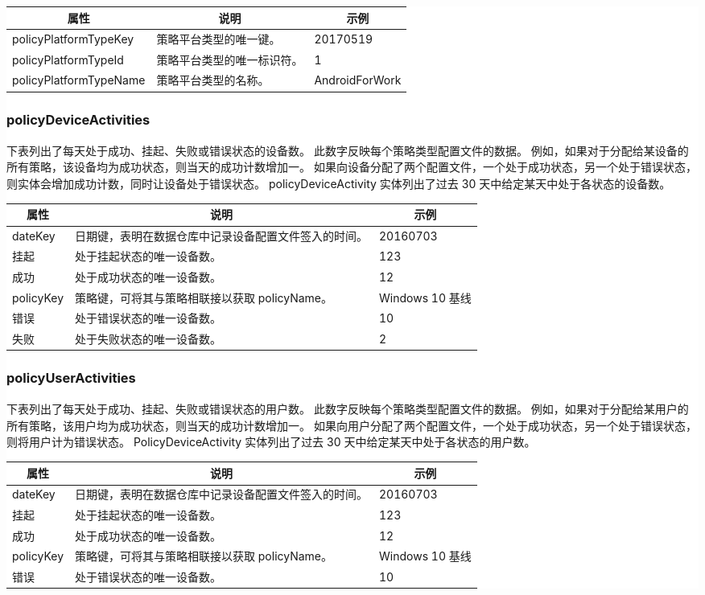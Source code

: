 
|属性  |说明  |示例  |
|---------|---------|---------|
|policyPlatformTypeKey      |策略平台类型的唯一键。 |20170519 |
|policyPlatformTypeId      |策略平台类型的唯一标识符。|1|
|policyPlatformTypeName      |策略平台类型的名称。|AndroidForWork |

### <a name="policydeviceactivities"></a>policyDeviceActivities

下表列出了每天处于成功、挂起、失败或错误状态的设备数。 此数字反映每个策略类型配置文件的数据。 例如，如果对于分配给某设备的所有策略，该设备均为成功状态，则当天的成功计数增加一。 如果向设备分配了两个配置文件，一个处于成功状态，另一个处于错误状态，则实体会增加成功计数，同时让设备处于错误状态。 policyDeviceActivity 实体列出了过去 30 天中给定某天中处于各状态的设备数。

|属性  |说明  |示例  |
|---------|---------|---------|
|dateKey|日期键，表明在数据仓库中记录设备配置文件签入的时间。|20160703|
|挂起|处于挂起状态的唯一设备数。|123|
|成功|处于成功状态的唯一设备数。|12|
|policyKey|策略键，可将其与策略相联接以获取 policyName。|Windows 10 基线|
|错误|处于错误状态的唯一设备数。|10|
|失败|处于失败状态的唯一设备数。|2|

### <a name="policyuseractivities"></a>policyUserActivities

下表列出了每天处于成功、挂起、失败或错误状态的用户数。 此数字反映每个策略类型配置文件的数据。 例如，如果对于分配给某用户的所有策略，该用户均为成功状态，则当天的成功计数增加一。 如果向用户分配了两个配置文件，一个处于成功状态，另一个处于错误状态，则将用户计为错误状态。 PolicyDeviceActivity 实体列出了过去 30 天中给定某天中处于各状态的用户数。


| 属性  |                                         说明                                         |       示例       |
|-----------|---------------------------------------------------------------------------------------------|---------------------|
|  dateKey  | 日期键，表明在数据仓库中记录设备配置文件签入的时间。 |      20160703       |
|  挂起  |                         处于挂起状态的唯一设备数。                          |         123         |
| 成功 |                         处于成功状态的唯一设备数。                          |         12          |
| policyKey |                 策略键，可将其与策略相联接以获取 policyName。                 | Windows 10 基线 |
|   错误   |                          处于错误状态的唯一设备数。                           |         10          |

